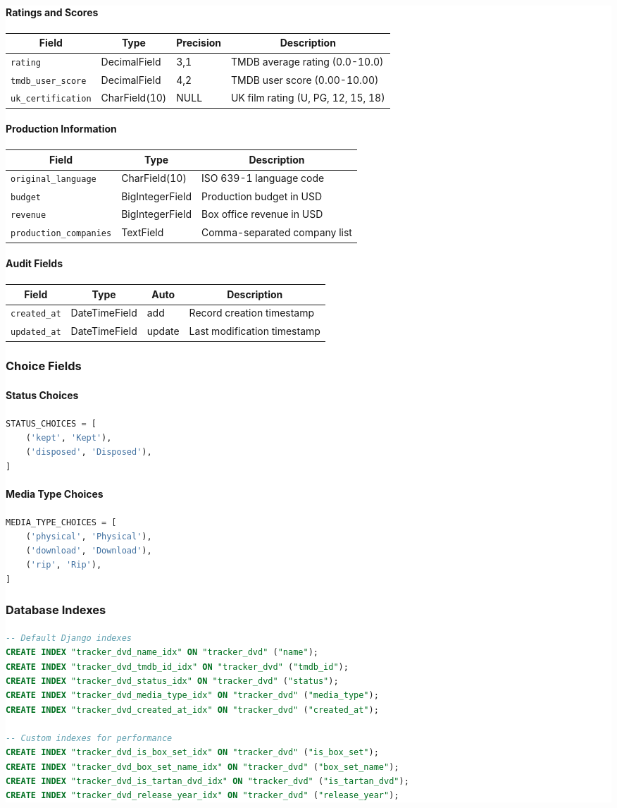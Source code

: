 #### Ratings and Scores
| Field | Type | Precision | Description |
|-------|------|-----------|-------------|
| `rating` | DecimalField | 3,1 | TMDB average rating (0.0-10.0) |
| `tmdb_user_score` | DecimalField | 4,2 | TMDB user score (0.00-10.00) |
| `uk_certification` | CharField(10) | NULL | UK film rating (U, PG, 12, 15, 18) |

#### Production Information
| Field | Type | Description |
|-------|------|-------------|
| `original_language` | CharField(10) | ISO 639-1 language code |
| `budget` | BigIntegerField | Production budget in USD |
| `revenue` | BigIntegerField | Box office revenue in USD |
| `production_companies` | TextField | Comma-separated company list |

#### Audit Fields
| Field | Type | Auto | Description |
|-------|------|------|-------------|
| `created_at` | DateTimeField | add | Record creation timestamp |
| `updated_at` | DateTimeField | update | Last modification timestamp |

### Choice Fields

#### Status Choices
```python
STATUS_CHOICES = [
    ('kept', 'Kept'),
    ('disposed', 'Disposed'),
]
```

#### Media Type Choices
```python
MEDIA_TYPE_CHOICES = [
    ('physical', 'Physical'),
    ('download', 'Download'),
    ('rip', 'Rip'),
]
```

### Database Indexes

```sql
-- Default Django indexes
CREATE INDEX "tracker_dvd_name_idx" ON "tracker_dvd" ("name");
CREATE INDEX "tracker_dvd_tmdb_id_idx" ON "tracker_dvd" ("tmdb_id");
CREATE INDEX "tracker_dvd_status_idx" ON "tracker_dvd" ("status");
CREATE INDEX "tracker_dvd_media_type_idx" ON "tracker_dvd" ("media_type");
CREATE INDEX "tracker_dvd_created_at_idx" ON "tracker_dvd" ("created_at");

-- Custom indexes for performance
CREATE INDEX "tracker_dvd_is_box_set_idx" ON "tracker_dvd" ("is_box_set");
CREATE INDEX "tracker_dvd_box_set_name_idx" ON "tracker_dvd" ("box_set_name");
CREATE INDEX "tracker_dvd_is_tartan_dvd_idx" ON "tracker_dvd" ("is_tartan_dvd");
CREATE INDEX "tracker_dvd_release_year_idx" ON "tracker_dvd" ("release_year");
```
